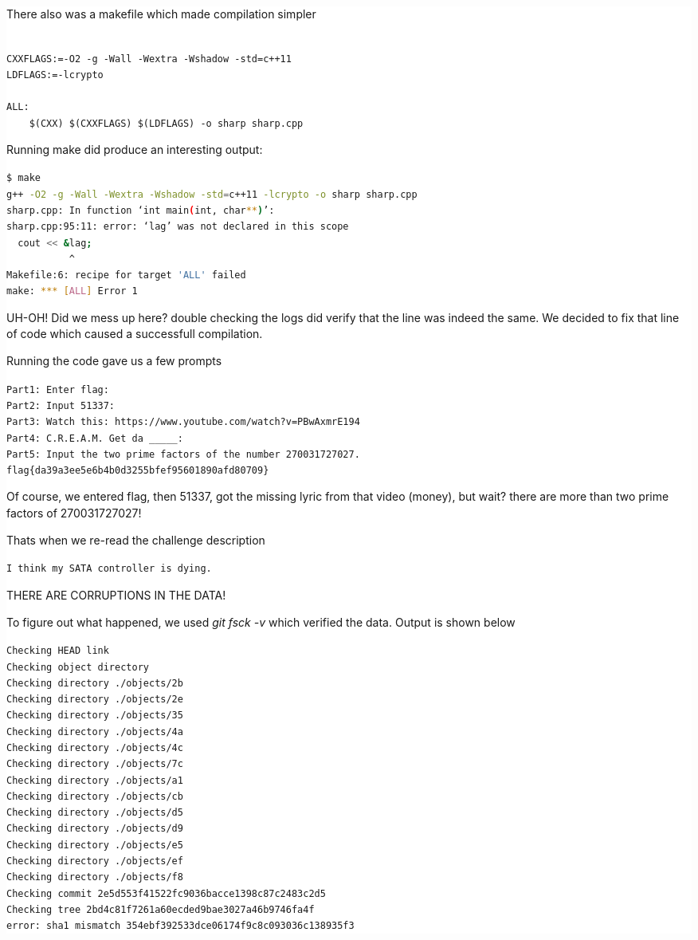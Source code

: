 There also was a makefile which made compilation simpler

``` make

CXXFLAGS:=-O2 -g -Wall -Wextra -Wshadow -std=c++11
LDFLAGS:=-lcrypto

ALL:
	$(CXX) $(CXXFLAGS) $(LDFLAGS) -o sharp sharp.cpp

```

Running make did produce an interesting output:

``` sh
$ make
g++ -O2 -g -Wall -Wextra -Wshadow -std=c++11 -lcrypto -o sharp sharp.cpp
sharp.cpp: In function ‘int main(int, char**)’:
sharp.cpp:95:11: error: ‘lag’ was not declared in this scope
  cout << &lag;
           ^
Makefile:6: recipe for target 'ALL' failed
make: *** [ALL] Error 1
```

UH-OH! Did we mess up here? double checking the logs did verify that the line was indeed the same. We decided to fix that line of code which caused a successfull compilation.

Running the code gave us a few prompts 

```
Part1: Enter flag:
Part2: Input 51337:
Part3: Watch this: https://www.youtube.com/watch?v=PBwAxmrE194
Part4: C.R.E.A.M. Get da _____: 
Part5: Input the two prime factors of the number 270031727027.
flag{da39a3ee5e6b4b0d3255bfef95601890afd80709}
```

Of course, we entered flag, then 51337, got the missing lyric from that video (money), but wait? there are more than two prime factors of 270031727027!

Thats when we re-read the challenge description

```
I think my SATA controller is dying.
```

THERE ARE CORRUPTIONS IN THE DATA!

To figure out what happened, we used *git fsck -v* which verified the data. Output is shown below

```
Checking HEAD link
Checking object directory
Checking directory ./objects/2b
Checking directory ./objects/2e
Checking directory ./objects/35
Checking directory ./objects/4a
Checking directory ./objects/4c
Checking directory ./objects/7c
Checking directory ./objects/a1
Checking directory ./objects/cb
Checking directory ./objects/d5
Checking directory ./objects/d9
Checking directory ./objects/e5
Checking directory ./objects/ef
Checking directory ./objects/f8
Checking commit 2e5d553f41522fc9036bacce1398c87c2483c2d5
Checking tree 2bd4c81f7261a60ecded9bae3027a46b9746fa4f
error: sha1 mismatch 354ebf392533dce06174f9c8c093036c138935f3
```